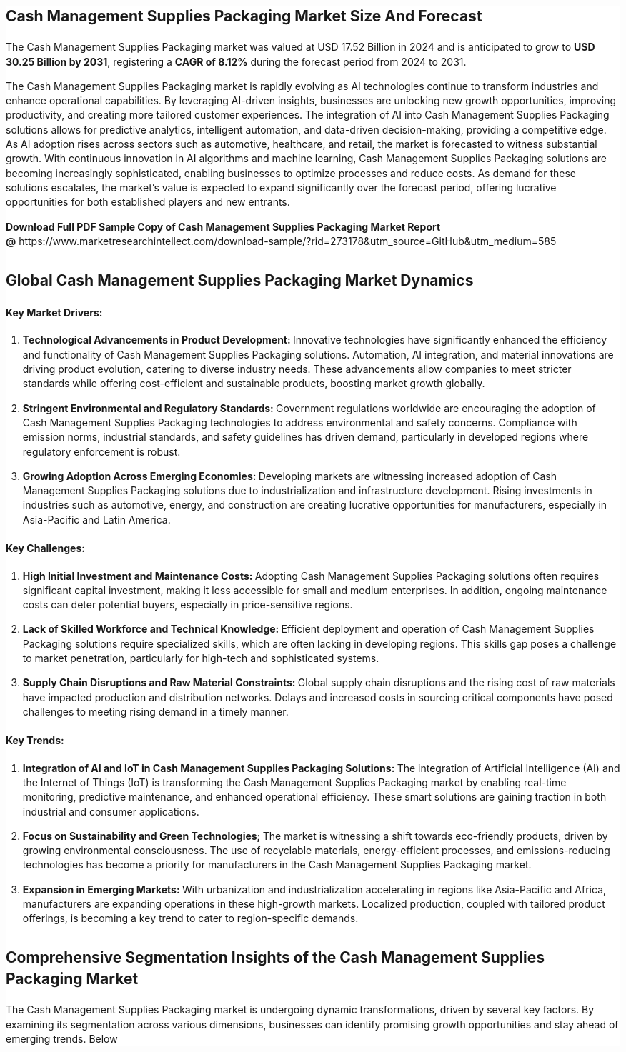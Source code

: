 <h2>Cash Management Supplies Packaging Market Size And Forecast</h2><p>The Cash Management Supplies Packaging market was valued at USD 17.52 Billion in 2024 and is anticipated to grow to <strong>USD 30.25 Billion by 2031</strong>, registering a <strong>CAGR of 8.12%</strong> during the forecast period from 2024 to 2031.</p><p>The Cash Management Supplies Packaging market is rapidly evolving as AI technologies continue to transform industries and enhance operational capabilities. By leveraging AI-driven insights, businesses are unlocking new growth opportunities, improving productivity, and creating more tailored customer experiences. The integration of AI into Cash Management Supplies Packaging solutions allows for predictive analytics, intelligent automation, and data-driven decision-making, providing a competitive edge. As AI adoption rises across sectors such as automotive, healthcare, and retail, the market is forecasted to witness substantial growth. With continuous innovation in AI algorithms and machine learning, Cash Management Supplies Packaging solutions are becoming increasingly sophisticated, enabling businesses to optimize processes and reduce costs. As demand for these solutions escalates, the market’s value is expected to expand significantly over the forecast period, offering lucrative opportunities for both established players and new entrants.</p><p><strong>Download Full PDF Sample Copy of Cash Management Supplies Packaging Market Report @</strong>&nbsp;<a href="https://www.marketresearchintellect.com/download-sample/?rid=273178&amp;utm_source=GitHub&amp;utm_medium=585">https://www.marketresearchintellect.com/download-sample/?rid=273178&amp;utm_source=GitHub&amp;utm_medium=585</a></p><h2>Global Cash Management Supplies Packaging Market Dynamics</h2><h4><strong>Key Market Drivers:</strong></h4><ol><li><p><strong>Technological Advancements in Product Development:&nbsp;</strong>Innovative technologies have significantly enhanced the efficiency and functionality of Cash Management Supplies Packaging solutions. Automation, AI integration, and material innovations are driving product evolution, catering to diverse industry needs. These advancements allow companies to meet stricter standards while offering cost-efficient and sustainable products, boosting market growth globally.</p></li><li><p><strong>Stringent Environmental and Regulatory Standards:&nbsp;</strong>Government regulations worldwide are encouraging the adoption of Cash Management Supplies Packaging technologies to address environmental and safety concerns. Compliance with emission norms, industrial standards, and safety guidelines has driven demand, particularly in developed regions where regulatory enforcement is robust.</p></li><li><p><strong>Growing Adoption Across Emerging Economies:&nbsp;</strong>Developing markets are witnessing increased adoption of Cash Management Supplies Packaging solutions due to industrialization and infrastructure development. Rising investments in industries such as automotive, energy, and construction are creating lucrative opportunities for manufacturers, especially in Asia-Pacific and Latin America.</p></li></ol><h4><strong>Key Challenges:</strong></h4><ol><li><p><strong>High Initial Investment and Maintenance Costs:&nbsp;</strong>Adopting Cash Management Supplies Packaging solutions often requires significant capital investment, making it less accessible for small and medium enterprises. In addition, ongoing maintenance costs can deter potential buyers, especially in price-sensitive regions.</p></li><li><p><strong>Lack of Skilled Workforce and Technical Knowledge:&nbsp;</strong>Efficient deployment and operation of Cash Management Supplies Packaging solutions require specialized skills, which are often lacking in developing regions. This skills gap poses a challenge to market penetration, particularly for high-tech and sophisticated systems.</p></li><li><p><strong>Supply Chain Disruptions and Raw Material Constraints:&nbsp;</strong>Global supply chain disruptions and the rising cost of raw materials have impacted production and distribution networks. Delays and increased costs in sourcing critical components have posed challenges to meeting rising demand in a timely manner.</p></li></ol><h4><strong>Key Trends:</strong></h4><ol><li><p><strong>Integration of AI and IoT in Cash Management Supplies Packaging Solutions:&nbsp;</strong>The integration of Artificial Intelligence (AI) and the Internet of Things (IoT) is transforming the Cash Management Supplies Packaging market by enabling real-time monitoring, predictive maintenance, and enhanced operational efficiency. These smart solutions are gaining traction in both industrial and consumer applications.</p></li><li><p><strong>Focus on Sustainability and Green Technologies;&nbsp;</strong>The market is witnessing a shift towards eco-friendly products, driven by growing environmental consciousness. The use of recyclable materials, energy-efficient processes, and emissions-reducing technologies has become a priority for manufacturers in the Cash Management Supplies Packaging market.</p></li><li><p><strong>Expansion in Emerging Markets:&nbsp;</strong>With urbanization and industrialization accelerating in regions like Asia-Pacific and Africa, manufacturers are expanding operations in these high-growth markets. Localized production, coupled with tailored product offerings, is becoming a key trend to cater to region-specific demands.</p></li></ol><div class="article-main__content" data-test-id="publishing-text-block"><h2>Comprehensive Segmentation Insights of the Cash Management Supplies Packaging Market</h2><p>The Cash Management Supplies Packaging market is undergoing dynamic transformations, driven by several key factors. By examining its segmentation across various dimensions, businesses can identify promising growth opportunities and stay ahead of emerging trends. Below